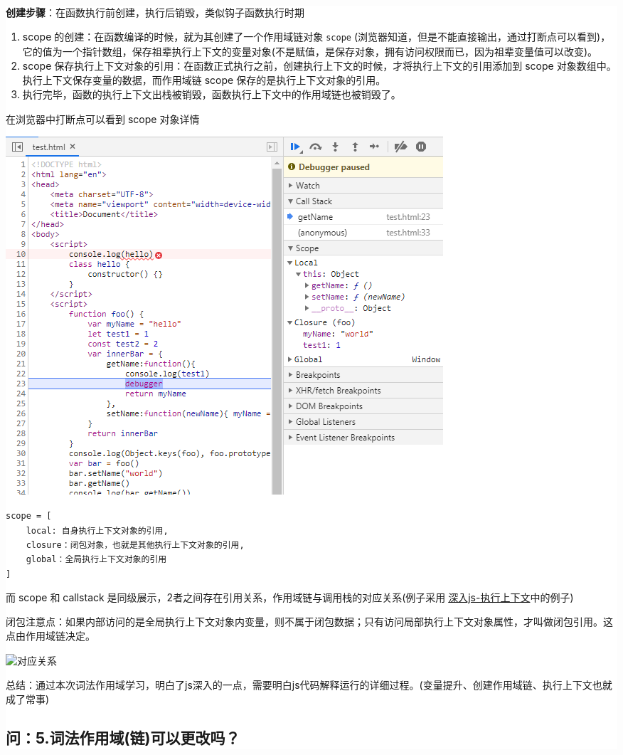 **创建步骤**：在函数执行前创建，执行后销毁，类似钩子函数执行时期

1. scope 的创建：在函数编译的时候，就为其创建了一个作用域链对象 `scope` (浏览器知道，但是不能直接输出，通过打断点可以看到)，它的值为一个指针数组，保存祖辈执行上下文的变量对象(不是赋值，是保存对象，拥有访问权限而已，因为祖辈变量值可以改变)。
2. scope 保存执行上下文对象的引用：在函数正式执行之前，创建执行上下文的时候，才将执行上下文的引用添加到 scope 对象数组中。执行上下文保存变量的数据，而作用域链 scope 保存的是执行上下文对象的引用。
3. 执行完毕，函数的执行上下文出栈被销毁，函数执行上下文中的作用域链也被销毁了。

在浏览器中打断点可以看到 scope 对象详情

![scope&callstack](../images/scope&callstack.png)

```scope
scope = [
    local: 自身执行上下文对象的引用,
    closure：闭包对象，也就是其他执行上下文对象的引用,
    global：全局执行上下文对象的引用
]
```

而 scope 和 callstack 是同级展示，2者之间存在引用关系，作用域链与调用栈的对应关系(例子采用 [深入js-执行上下文](./深入js-执行上下文.md)中的例子)

闭包注意点：如果内部访问的是全局执行上下文对象内变量，则不属于闭包数据；只有访问局部执行上下文对象属性，才叫做闭包引用。这点由作用域链决定。

![对应关系](../images/scopeChain.jpg)

总结：通过本次词法作用域学习，明白了js深入的一点，需要明白js代码解释运行的详细过程。(变量提升、创建作用域链、执行上下文也就成了常事)

## 问：5.词法作用域(链)可以更改吗？

